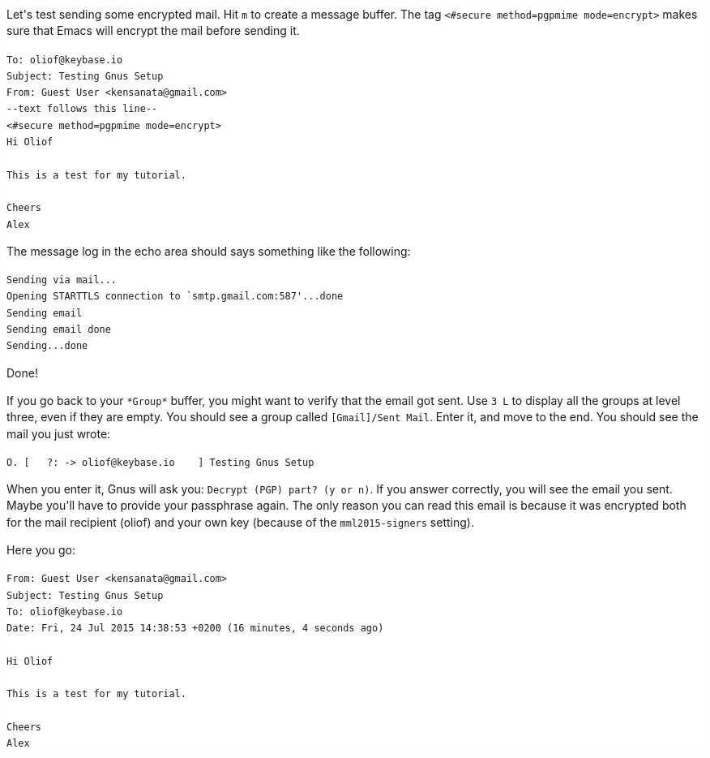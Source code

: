 Let's test sending some encrypted mail. Hit `m` to create a message
buffer. The tag `<#secure method=pgpmime mode=encrypt>` makes sure that
Emacs will encrypt the mail before sending it.

```
To: oliof@keybase.io
Subject: Testing Gnus Setup
From: Guest User <kensanata@gmail.com>
--text follows this line--
<#secure method=pgpmime mode=encrypt>
Hi Oliof

This is a test for my tutorial.

Cheers
Alex
```

The message log in the echo area should says something like the following:

```
Sending via mail...
Opening STARTTLS connection to `smtp.gmail.com:587'...done
Sending email
Sending email done
Sending...done
```

Done!

If you go back to your `*Group*` buffer, you might want to verify that
the email got sent. Use `3 L` to display all the groups at level three,
even if they are empty. You should see a group called `[Gmail]/Sent Mail`.
Enter it, and move to the end. You should see the mail you just wrote:

```
O. [   ?: -> oliof@keybase.io    ] Testing Gnus Setup
```

When you enter it, Gnus will ask you: `Decrypt (PGP) part? (y or n)`.
If you answer correctly, you will see the email you sent. Maybe you'll
have to provide your passphrase again. The only reason you can read
this email is because it was encrypted both for the mail recipient
(oliof) and your own key (because of the `mml2015-signers` setting).

Here you go:

```
From: Guest User <kensanata@gmail.com>
Subject: Testing Gnus Setup
To: oliof@keybase.io
Date: Fri, 24 Jul 2015 14:38:53 +0200 (16 minutes, 4 seconds ago)

Hi Oliof

This is a test for my tutorial.

Cheers
Alex
```
